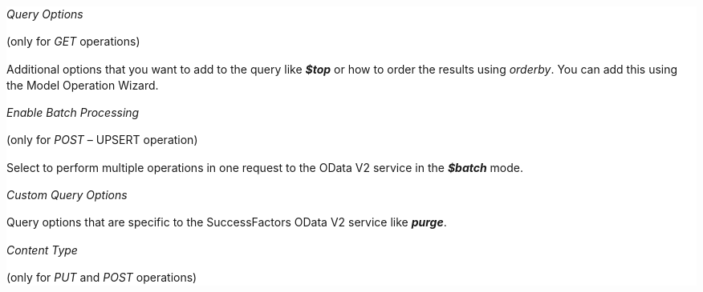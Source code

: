 

</td>
</tr>
<tr>
<td valign="top">

*Query Options*

\(only for *GET* operations\)



</td>
<td valign="top">

Additional options that you want to add to the query like ***$top*** or how to order the results using *orderby*. You can add this using the Model Operation Wizard.



</td>
</tr>
<tr>
<td valign="top">

*Enable Batch Processing*

\(only for *POST* – UPSERT operation\)



</td>
<td valign="top">

Select to perform multiple operations in one request to the OData V2 service in the ***$batch*** mode.



</td>
</tr>
<tr>
<td valign="top">

 *Custom Query Options* 



</td>
<td valign="top">

Query options that are specific to the SuccessFactors OData V2 service like ***purge***.



</td>
</tr>
<tr>
<td valign="top">

*Content Type*

\(only for *PUT* and *POST* operations\)
